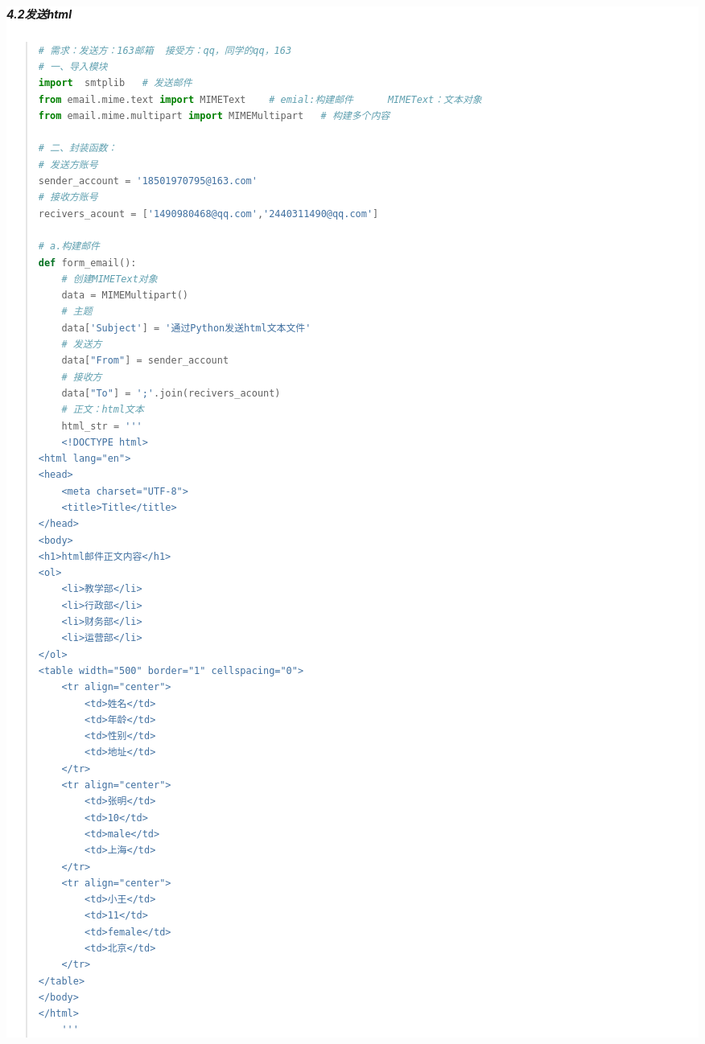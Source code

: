 ##### 4.2发送html

> ```Python
> # 需求：发送方：163邮箱  接受方：qq，同学的qq，163
> # 一、导入模块
> import  smtplib   # 发送邮件
> from email.mime.text import MIMEText    # emial:构建邮件      MIMEText：文本对象
> from email.mime.multipart import MIMEMultipart   # 构建多个内容
> 
> # 二、封装函数：
> # 发送方账号
> sender_account = '18501970795@163.com'
> # 接收方账号
> recivers_acount = ['1490980468@qq.com','2440311490@qq.com']
> 
> # a.构建邮件
> def form_email():
>     # 创建MIMEText对象
>     data = MIMEMultipart()
>     # 主题
>     data['Subject'] = '通过Python发送html文本文件'
>     # 发送方
>     data["From"] = sender_account
>     # 接收方
>     data["To"] = ';'.join(recivers_acount)
>     # 正文：html文本
>     html_str = '''
>     <!DOCTYPE html>
> <html lang="en">
> <head>
>     <meta charset="UTF-8">
>     <title>Title</title>
> </head>
> <body>
> <h1>html邮件正文内容</h1>
> <ol>
>     <li>教学部</li>
>     <li>行政部</li>
>     <li>财务部</li>
>     <li>运营部</li>
> </ol>
> <table width="500" border="1" cellspacing="0">
>     <tr align="center">
>         <td>姓名</td>
>         <td>年龄</td>
>         <td>性别</td>
>         <td>地址</td>
>     </tr>
>     <tr align="center">
>         <td>张明</td>
>         <td>10</td>
>         <td>male</td>
>         <td>上海</td>
>     </tr>
>     <tr align="center">
>         <td>小王</td>
>         <td>11</td>
>         <td>female</td>
>         <td>北京</td>
>     </tr>
> </table>
> </body>
> </html>
>     '''